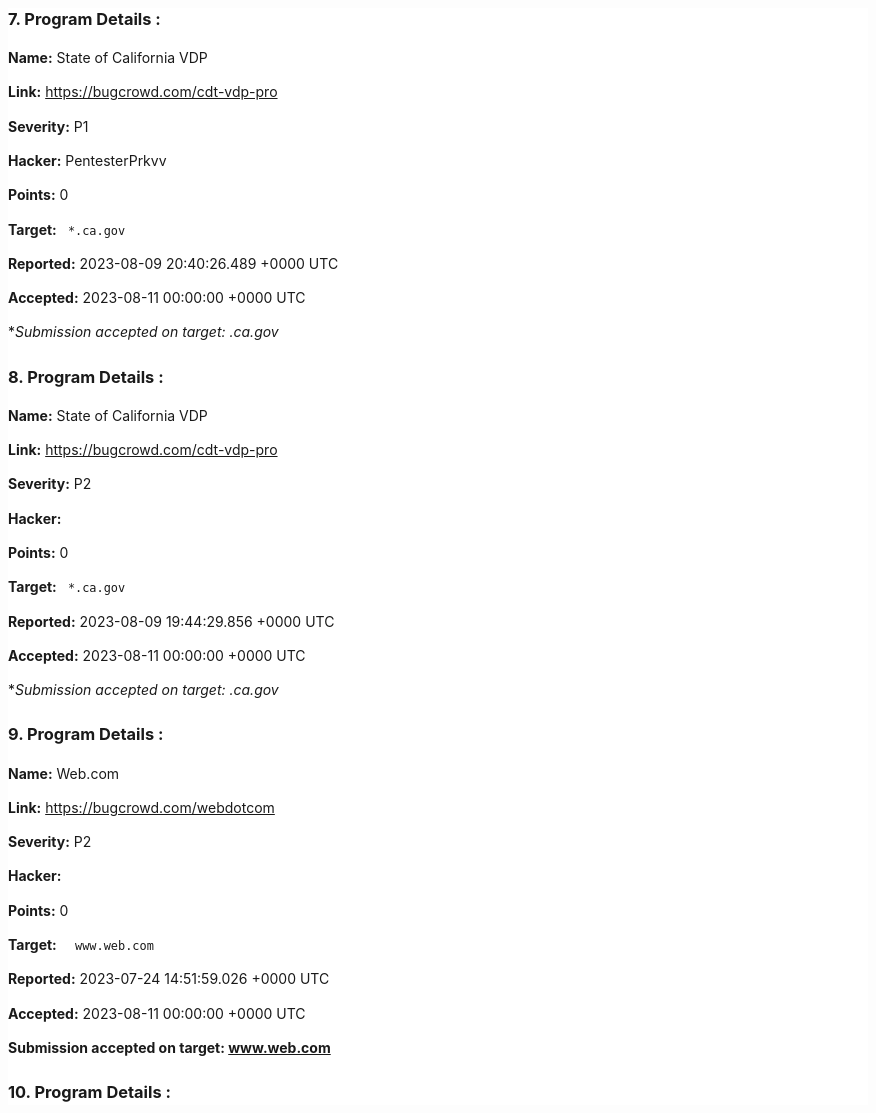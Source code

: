 ### 7. Program Details : 

**Name:** State of California VDP 

 **Link:** <https://bugcrowd.com/cdt-vdp-pro> 

 **Severity:** P1 

 **Hacker:** PentesterPrkvv 

 **Points:** 0 

 **Target:** ` *.ca.gov` 

 **Reported:** 2023-08-09 20:40:26.489 +0000 UTC 

 **Accepted:** 2023-08-11 00:00:00 +0000 UTC 

 **Submission accepted on target: *.ca.gov** 

### 8. Program Details : 

**Name:** State of California VDP 

 **Link:** <https://bugcrowd.com/cdt-vdp-pro> 

 **Severity:** P2 

 **Hacker:**  

 **Points:** 0 

 **Target:** ` *.ca.gov` 

 **Reported:** 2023-08-09 19:44:29.856 +0000 UTC 

 **Accepted:** 2023-08-11 00:00:00 +0000 UTC 

 **Submission accepted on target: *.ca.gov** 

### 9. Program Details : 

**Name:** Web.com 

 **Link:** <https://bugcrowd.com/webdotcom> 

 **Severity:** P2 

 **Hacker:**  

 **Points:** 0 

 **Target:** `  www.web.com` 

 **Reported:** 2023-07-24 14:51:59.026 +0000 UTC 

 **Accepted:** 2023-08-11 00:00:00 +0000 UTC 

 **Submission accepted on target:  www.web.com** 

### 10. Program Details : 
